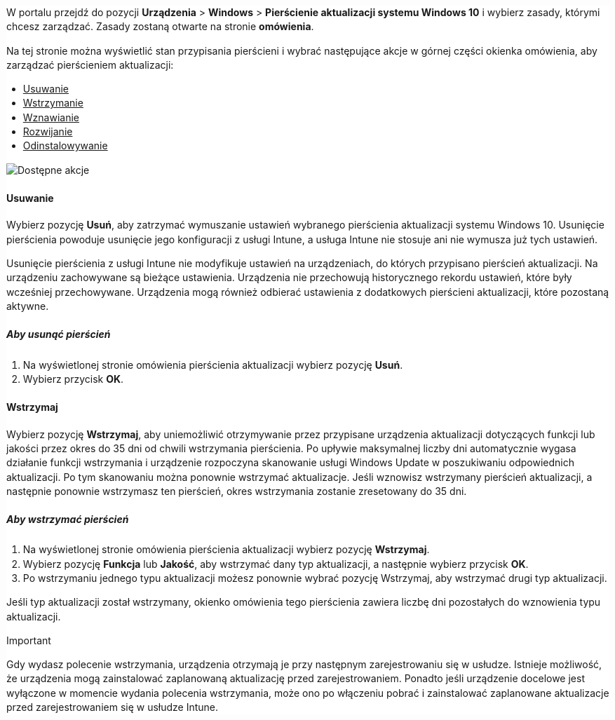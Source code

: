 W portalu przejdź do pozycji **Urządzenia** > **Windows** > **Pierścienie aktualizacji systemu Windows 10** i wybierz zasady, którymi chcesz zarządzać.  Zasady zostaną otwarte na stronie **omówienia**.

Na tej stronie można wyświetlić stan przypisania pierścieni i wybrać następujące akcje w górnej części okienka omówienia, aby zarządzać pierścieniem aktualizacji:

- [Usuwanie](#delete)
- [Wstrzymanie](#pause)
- [Wznawianie](#resume)
- [Rozwijanie](#extend)
- [Odinstalowywanie](#uninstall)

![Dostępne akcje](./media/windows-update-for-business-configure/overview-actions.png)

#### <a name="delete"></a>Usuwanie

Wybierz pozycję **Usuń**, aby zatrzymać wymuszanie ustawień wybranego pierścienia aktualizacji systemu Windows 10. Usunięcie pierścienia powoduje usunięcie jego konfiguracji z usługi Intune, a usługa Intune nie stosuje ani nie wymusza już tych ustawień.

Usunięcie pierścienia z usługi Intune nie modyfikuje ustawień na urządzeniach, do których przypisano pierścień aktualizacji.  Na urządzeniu zachowywane są bieżące ustawienia. Urządzenia nie przechowują historycznego rekordu ustawień, które były wcześniej przechowywane. Urządzenia mogą również odbierać ustawienia z dodatkowych pierścieni aktualizacji, które pozostaną aktywne.

##### <a name="to-delete-a-ring"></a>Aby usunąć pierścień

1. Na wyświetlonej stronie omówienia pierścienia aktualizacji wybierz pozycję **Usuń**.
2. Wybierz przycisk **OK**.

#### <a name="pause"></a>Wstrzymaj

Wybierz pozycję **Wstrzymaj**, aby uniemożliwić otrzymywanie przez przypisane urządzenia aktualizacji dotyczących funkcji lub jakości przez okres do 35 dni od chwili wstrzymania pierścienia. Po upływie maksymalnej liczby dni automatycznie wygasa działanie funkcji wstrzymania i urządzenie rozpoczyna skanowanie usługi Windows Update w poszukiwaniu odpowiednich aktualizacji. Po tym skanowaniu można ponownie wstrzymać aktualizacje.
Jeśli wznowisz wstrzymany pierścień aktualizacji, a następnie ponownie wstrzymasz ten pierścień, okres wstrzymania zostanie zresetowany do 35 dni.

##### <a name="to-pause-a-ring"></a>Aby wstrzymać pierścień

1. Na wyświetlonej stronie omówienia pierścienia aktualizacji wybierz pozycję **Wstrzymaj**.
2. Wybierz pozycję **Funkcja** lub **Jakość**, aby wstrzymać dany typ aktualizacji, a następnie wybierz przycisk **OK**.
3. Po wstrzymaniu jednego typu aktualizacji możesz ponownie wybrać pozycję Wstrzymaj, aby wstrzymać drugi typ aktualizacji.

Jeśli typ aktualizacji został wstrzymany, okienko omówienia tego pierścienia zawiera liczbę dni pozostałych do wznowienia typu aktualizacji.

> [!IMPORTANT]
> Gdy wydasz polecenie wstrzymania, urządzenia otrzymają je przy następnym zarejestrowaniu się w usłudze. Istnieje możliwość, że urządzenia mogą zainstalować zaplanowaną aktualizację przed zarejestrowaniem. Ponadto jeśli urządzenie docelowe jest wyłączone w momencie wydania polecenia wstrzymania, może ono po włączeniu pobrać i zainstalować zaplanowane aktualizacje przed zarejestrowaniem się w usłudze Intune.
